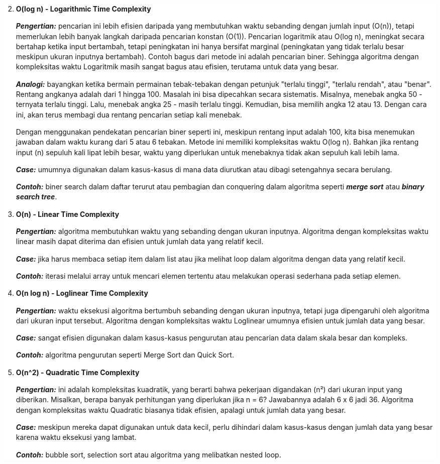 2. **O(log n) - Logarithmic Time Complexity**

   **_Pengertian:_** pencarian ini lebih efisien daripada yang membutuhkan waktu sebanding dengan jumlah input (O(n)), tetapi memerlukan lebih banyak langkah daripada pencarian konstan (O(1)). Pencarian logaritmik atau O(log n), meningkat secara bertahap ketika input bertambah, tetapi peningkatan ini hanya bersifat marginal (peningkatan yang tidak terlalu besar meskipun ukuran inputnya bertambah). Contoh bagus dari metode ini adalah pencarian biner. Sehingga algoritma dengan kompleksitas waktu Logaritmik masih sangat bagus atau efisien, terutama untuk data yang besar.

   **_Analogi:_** bayangkan ketika bermain permainan tebak-tebakan dengan petunjuk "terlalu tinggi", "terlalu rendah", atau "benar". Rentang angkanya adalah dari 1 hingga 100. Masalah ini bisa dipecahkan secara sistematis. Misalnya, menebak angka 50 - ternyata terlalu tinggi. Lalu, menebak angka 25 - masih terlalu tinggi. Kemudian, bisa memilih angka 12 atau 13. Dengan cara ini, akan terus membagi dua rentang pencarian setiap kali menebak.

   Dengan menggunakan pendekatan pencarian biner seperti ini, meskipun rentang input adalah 100, kita bisa menemukan jawaban dalam waktu kurang dari 5 atau 6 tebakan. Metode ini memiliki kompleksitas waktu O(log n). Bahkan jika rentang input (n) sepuluh kali lipat lebih besar, waktu yang diperlukan untuk menebaknya tidak akan sepuluh kali lebih lama.

   **_Case:_** umumnya digunakan dalam kasus-kasus di mana data diurutkan atau dibagi setengahnya secara berulang.

   **_Contoh:_** biner search dalam daftar terurut atau pembagian dan conquering dalam algoritma seperti **_merge sort_** atau **_binary search tree_**.

3. **O(n) - Linear Time Complexity**

   **_Pengertian:_** algoritma membutuhkan waktu yang sebanding dengan ukuran inputnya. Algoritma dengan kompleksitas waktu linear masih dapat diterima dan efisien untuk jumlah data yang relatif kecil.

   **_Case:_** jika harus membaca setiap item dalam list atau jika melihat loop dalam algoritma dengan data yang relatif kecil.

   **_Contoh:_** iterasi melalui array untuk mencari elemen tertentu atau melakukan operasi sederhana pada setiap elemen.

4. **O(n log n) - Loglinear Time Complexity**

   **_Pengertian:_** waktu eksekusi algoritma bertumbuh sebanding dengan ukuran inputnya, tetapi juga dipengaruhi oleh algoritma dari ukuran input tersebut. Algoritma dengan kompleksitas waktu Loglinear umumnya efisien untuk jumlah data yang besar.

   **_Case:_** sangat efisien digunakan dalam kasus-kasus pengurutan atau pencarian data dalam skala besar dan kompleks.

   **_Contoh:_** algoritma pengurutan seperti Merge Sort dan Quick Sort.

5. **O(n^2) - Quadratic Time Complexity**

   **_Pengertian:_** ini adalah kompleksitas kuadratik, yang berarti bahwa pekerjaan digandakan (n²) dari ukuran input yang diberikan. Misalkan, berapa banyak perhitungan yang diperlukan jika n = 6? Jawabannya adalah 6 x 6 jadi 36. Algoritma dengan kompleksitas waktu Quadratic biasanya tidak efisien, apalagi untuk jumlah data yang besar.

   **_Case:_** meskipun mereka dapat digunakan untuk data kecil, perlu dihindari dalam kasus-kasus dengan jumlah data yang besar karena waktu eksekusi yang lambat.

   **_Contoh:_** bubble sort, selection sort atau algoritma yang melibatkan nested loop.
